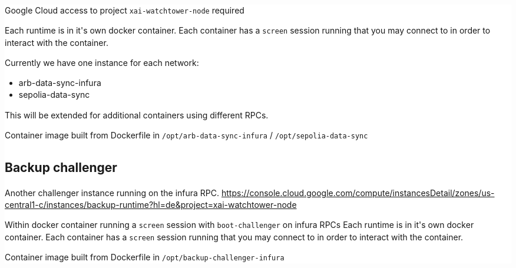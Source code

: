 Google Cloud access to project `xai-watchtower-node` required

Each runtime is in it's own docker container. Each container has a `screen` session running that you may connect to in order to interact with the container.

Currently we have one instance for each network:

- arb-data-sync-infura
- sepolia-data-sync

This will be extended for additional containers using different RPCs.

Container image built from Dockerfile in `/opt/arb-data-sync-infura` / `/opt/sepolia-data-sync`

## Backup challenger

Another challenger instance running on the infura RPC.
https://console.cloud.google.com/compute/instancesDetail/zones/us-central1-c/instances/backup-runtime?hl=de&project=xai-watchtower-node

Within docker container running a `screen` session with `boot-challenger` on infura RPCs
Each runtime is in it's own docker container. Each container has a `screen` session running that you may connect to in order to interact with the container.

Container image built from Dockerfile in `/opt/backup-challenger-infura`
